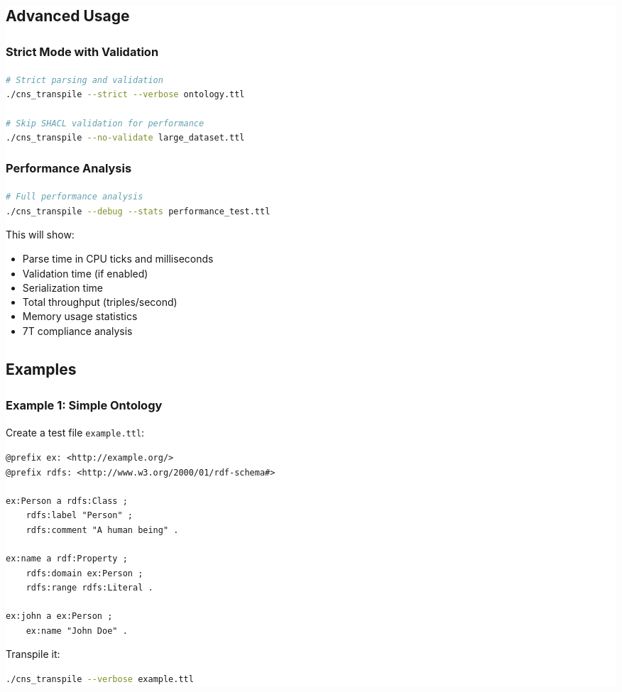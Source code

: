 ## Advanced Usage

### Strict Mode with Validation

```bash
# Strict parsing and validation
./cns_transpile --strict --verbose ontology.ttl

# Skip SHACL validation for performance
./cns_transpile --no-validate large_dataset.ttl
```

### Performance Analysis

```bash
# Full performance analysis
./cns_transpile --debug --stats performance_test.ttl
```

This will show:
- Parse time in CPU ticks and milliseconds
- Validation time (if enabled)
- Serialization time
- Total throughput (triples/second)
- Memory usage statistics
- 7T compliance analysis

## Examples

### Example 1: Simple Ontology

Create a test file `example.ttl`:
```turtle
@prefix ex: <http://example.org/>
@prefix rdfs: <http://www.w3.org/2000/01/rdf-schema#>

ex:Person a rdfs:Class ;
    rdfs:label "Person" ;
    rdfs:comment "A human being" .

ex:name a rdf:Property ;
    rdfs:domain ex:Person ;
    rdfs:range rdfs:Literal .

ex:john a ex:Person ;
    ex:name "John Doe" .
```

Transpile it:
```bash
./cns_transpile --verbose example.ttl
```
